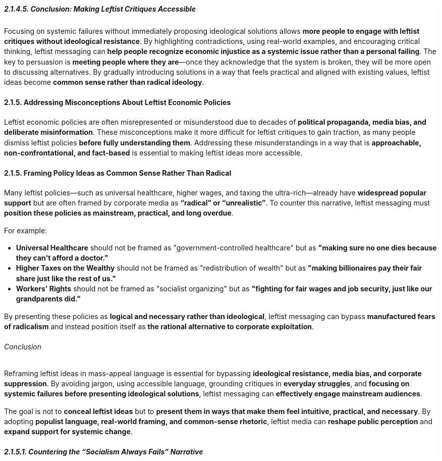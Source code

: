 ##### 2.1.4.5. Conclusion: Making Leftist Critiques Accessible

Focusing on systemic failures without immediately proposing ideological solutions allows **more people to engage with leftist critiques without ideological resistance**. By highlighting contradictions, using real-world examples, and encouraging critical thinking, leftist messaging can **help people recognize economic injustice as a systemic issue rather than a personal failing**. The key to persuasion is **meeting people where they are**—once they acknowledge that the system is broken, they will be more open to discussing alternatives. By gradually introducing solutions in a way that feels practical and aligned with existing values, leftist ideas become **common sense rather than radical ideology**.

#### 2.1.5. Addressing Misconceptions About Leftist Economic Policies

Leftist economic policies are often misrepresented or misunderstood due to decades of **political propaganda, media bias, and deliberate misinformation**. These misconceptions make it more difficult for leftist critiques to gain traction, as many people dismiss leftist policies **before fully understanding them**. Addressing these misunderstandings in a way that is **approachable, non-confrontational, and fact-based** is essential to making leftist ideas more accessible.

#### 2.1.5. Framing Policy Ideas as Common Sense Rather Than Radical

Many leftist policies—such as universal healthcare, higher wages, and taxing the ultra-rich—already have **widespread popular support** but are often framed by corporate media as **“radical” or “unrealistic”**. To counter this narrative, leftist messaging must **position these policies as mainstream, practical, and long overdue**.

For example:

- **Universal Healthcare** should not be framed as "government-controlled healthcare" but as **"making sure no one dies because they can't afford a doctor."**
- **Higher Taxes on the Wealthy** should not be framed as "redistribution of wealth" but as **"making billionaires pay their fair share just like the rest of us."**
- **Workers' Rights** should not be framed as "socialist organizing" but as **"fighting for fair wages and job security, just like our grandparents did."**

By presenting these policies as **logical and necessary rather than ideological**, leftist messaging can bypass **manufactured fears of radicalism** and instead position itself as **the rational alternative to corporate exploitation**.

###### Conclusion

Reframing leftist ideas in mass-appeal language is essential for bypassing **ideological resistance, media bias, and corporate suppression**. By avoiding jargon, using accessible language, grounding critiques in **everyday struggles**, and **focusing on systemic failures before presenting ideological solutions**, leftist messaging can **effectively engage mainstream audiences**.

The goal is not to **conceal leftist ideas** but to **present them in ways that make them feel intuitive, practical, and necessary**. By adopting **populist language, real-world framing, and common-sense rhetoric**, leftist media can **reshape public perception** and **expand support for systemic change**.

##### 2.1.5.1. Countering the “Socialism Always Fails” Narrative
